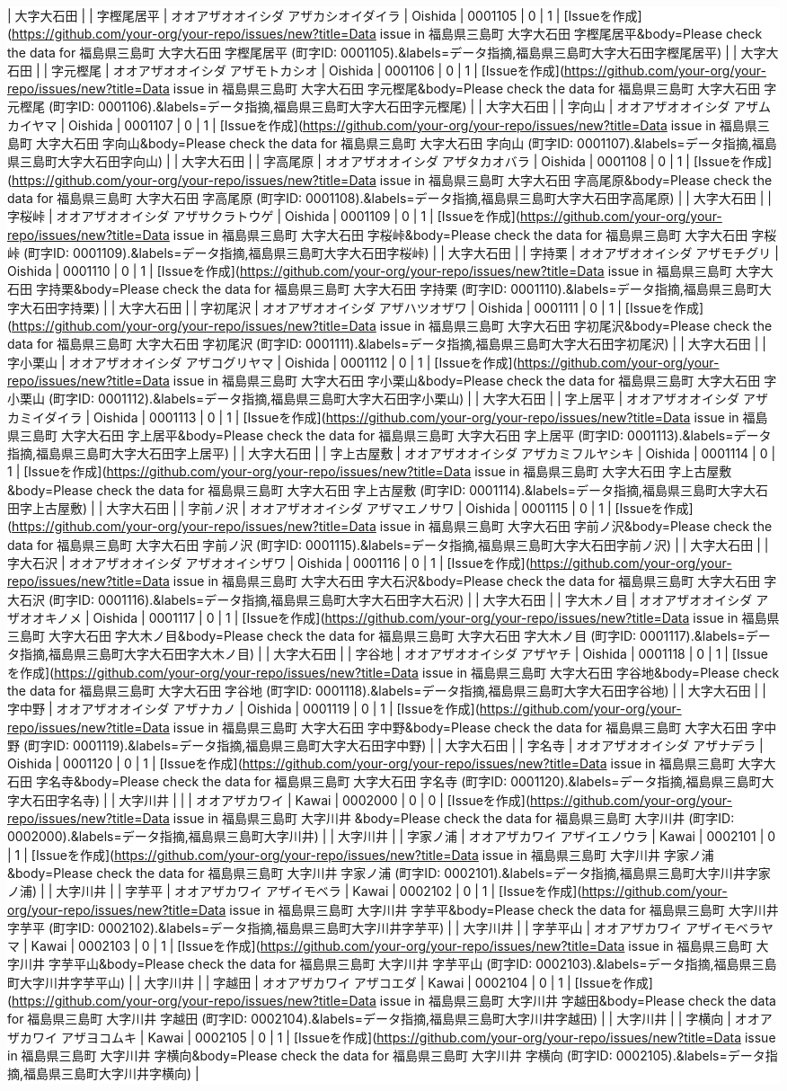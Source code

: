 | 大字大石田 |  | 字樫尾居平 | オオアザオオイシダ  アザカシオイダイラ | Oishida | 0001105 | 0 | 1 | [Issueを作成](https://github.com/your-org/your-repo/issues/new?title=Data issue in 福島県三島町 大字大石田  字樫尾居平&body=Please check the data for 福島県三島町 大字大石田  字樫尾居平 (町字ID: 0001105).&labels=データ指摘,福島県三島町大字大石田字樫尾居平) |
| 大字大石田 |  | 字元樫尾 | オオアザオオイシダ  アザモトカシオ | Oishida | 0001106 | 0 | 1 | [Issueを作成](https://github.com/your-org/your-repo/issues/new?title=Data issue in 福島県三島町 大字大石田  字元樫尾&body=Please check the data for 福島県三島町 大字大石田  字元樫尾 (町字ID: 0001106).&labels=データ指摘,福島県三島町大字大石田字元樫尾) |
| 大字大石田 |  | 字向山 | オオアザオオイシダ  アザムカイヤマ | Oishida | 0001107 | 0 | 1 | [Issueを作成](https://github.com/your-org/your-repo/issues/new?title=Data issue in 福島県三島町 大字大石田  字向山&body=Please check the data for 福島県三島町 大字大石田  字向山 (町字ID: 0001107).&labels=データ指摘,福島県三島町大字大石田字向山) |
| 大字大石田 |  | 字高尾原 | オオアザオオイシダ  アザタカオバラ | Oishida | 0001108 | 0 | 1 | [Issueを作成](https://github.com/your-org/your-repo/issues/new?title=Data issue in 福島県三島町 大字大石田  字高尾原&body=Please check the data for 福島県三島町 大字大石田  字高尾原 (町字ID: 0001108).&labels=データ指摘,福島県三島町大字大石田字高尾原) |
| 大字大石田 |  | 字桜峠 | オオアザオオイシダ  アザサクラトウゲ | Oishida | 0001109 | 0 | 1 | [Issueを作成](https://github.com/your-org/your-repo/issues/new?title=Data issue in 福島県三島町 大字大石田  字桜峠&body=Please check the data for 福島県三島町 大字大石田  字桜峠 (町字ID: 0001109).&labels=データ指摘,福島県三島町大字大石田字桜峠) |
| 大字大石田 |  | 字持栗 | オオアザオオイシダ  アザモチグリ | Oishida | 0001110 | 0 | 1 | [Issueを作成](https://github.com/your-org/your-repo/issues/new?title=Data issue in 福島県三島町 大字大石田  字持栗&body=Please check the data for 福島県三島町 大字大石田  字持栗 (町字ID: 0001110).&labels=データ指摘,福島県三島町大字大石田字持栗) |
| 大字大石田 |  | 字初尾沢 | オオアザオオイシダ  アザハツオザワ | Oishida | 0001111 | 0 | 1 | [Issueを作成](https://github.com/your-org/your-repo/issues/new?title=Data issue in 福島県三島町 大字大石田  字初尾沢&body=Please check the data for 福島県三島町 大字大石田  字初尾沢 (町字ID: 0001111).&labels=データ指摘,福島県三島町大字大石田字初尾沢) |
| 大字大石田 |  | 字小栗山 | オオアザオオイシダ  アザコグリヤマ | Oishida | 0001112 | 0 | 1 | [Issueを作成](https://github.com/your-org/your-repo/issues/new?title=Data issue in 福島県三島町 大字大石田  字小栗山&body=Please check the data for 福島県三島町 大字大石田  字小栗山 (町字ID: 0001112).&labels=データ指摘,福島県三島町大字大石田字小栗山) |
| 大字大石田 |  | 字上居平 | オオアザオオイシダ  アザカミイダイラ | Oishida | 0001113 | 0 | 1 | [Issueを作成](https://github.com/your-org/your-repo/issues/new?title=Data issue in 福島県三島町 大字大石田  字上居平&body=Please check the data for 福島県三島町 大字大石田  字上居平 (町字ID: 0001113).&labels=データ指摘,福島県三島町大字大石田字上居平) |
| 大字大石田 |  | 字上古屋敷 | オオアザオオイシダ  アザカミフルヤシキ | Oishida | 0001114 | 0 | 1 | [Issueを作成](https://github.com/your-org/your-repo/issues/new?title=Data issue in 福島県三島町 大字大石田  字上古屋敷&body=Please check the data for 福島県三島町 大字大石田  字上古屋敷 (町字ID: 0001114).&labels=データ指摘,福島県三島町大字大石田字上古屋敷) |
| 大字大石田 |  | 字前ノ沢 | オオアザオオイシダ  アザマエノサワ | Oishida | 0001115 | 0 | 1 | [Issueを作成](https://github.com/your-org/your-repo/issues/new?title=Data issue in 福島県三島町 大字大石田  字前ノ沢&body=Please check the data for 福島県三島町 大字大石田  字前ノ沢 (町字ID: 0001115).&labels=データ指摘,福島県三島町大字大石田字前ノ沢) |
| 大字大石田 |  | 字大石沢 | オオアザオオイシダ  アザオオイシザワ | Oishida | 0001116 | 0 | 1 | [Issueを作成](https://github.com/your-org/your-repo/issues/new?title=Data issue in 福島県三島町 大字大石田  字大石沢&body=Please check the data for 福島県三島町 大字大石田  字大石沢 (町字ID: 0001116).&labels=データ指摘,福島県三島町大字大石田字大石沢) |
| 大字大石田 |  | 字大木ノ目 | オオアザオオイシダ  アザオオキノメ | Oishida | 0001117 | 0 | 1 | [Issueを作成](https://github.com/your-org/your-repo/issues/new?title=Data issue in 福島県三島町 大字大石田  字大木ノ目&body=Please check the data for 福島県三島町 大字大石田  字大木ノ目 (町字ID: 0001117).&labels=データ指摘,福島県三島町大字大石田字大木ノ目) |
| 大字大石田 |  | 字谷地 | オオアザオオイシダ  アザヤチ | Oishida | 0001118 | 0 | 1 | [Issueを作成](https://github.com/your-org/your-repo/issues/new?title=Data issue in 福島県三島町 大字大石田  字谷地&body=Please check the data for 福島県三島町 大字大石田  字谷地 (町字ID: 0001118).&labels=データ指摘,福島県三島町大字大石田字谷地) |
| 大字大石田 |  | 字中野 | オオアザオオイシダ  アザナカノ | Oishida | 0001119 | 0 | 1 | [Issueを作成](https://github.com/your-org/your-repo/issues/new?title=Data issue in 福島県三島町 大字大石田  字中野&body=Please check the data for 福島県三島町 大字大石田  字中野 (町字ID: 0001119).&labels=データ指摘,福島県三島町大字大石田字中野) |
| 大字大石田 |  | 字名寺 | オオアザオオイシダ  アザナデラ | Oishida | 0001120 | 0 | 1 | [Issueを作成](https://github.com/your-org/your-repo/issues/new?title=Data issue in 福島県三島町 大字大石田  字名寺&body=Please check the data for 福島県三島町 大字大石田  字名寺 (町字ID: 0001120).&labels=データ指摘,福島県三島町大字大石田字名寺) |
| 大字川井 |  |  | オオアザカワイ   | Kawai | 0002000 | 0 | 0 | [Issueを作成](https://github.com/your-org/your-repo/issues/new?title=Data issue in 福島県三島町 大字川井  &body=Please check the data for 福島県三島町 大字川井   (町字ID: 0002000).&labels=データ指摘,福島県三島町大字川井) |
| 大字川井 |  | 字家ノ浦 | オオアザカワイ  アザイエノウラ | Kawai | 0002101 | 0 | 1 | [Issueを作成](https://github.com/your-org/your-repo/issues/new?title=Data issue in 福島県三島町 大字川井  字家ノ浦&body=Please check the data for 福島県三島町 大字川井  字家ノ浦 (町字ID: 0002101).&labels=データ指摘,福島県三島町大字川井字家ノ浦) |
| 大字川井 |  | 字芋平 | オオアザカワイ  アザイモベラ | Kawai | 0002102 | 0 | 1 | [Issueを作成](https://github.com/your-org/your-repo/issues/new?title=Data issue in 福島県三島町 大字川井  字芋平&body=Please check the data for 福島県三島町 大字川井  字芋平 (町字ID: 0002102).&labels=データ指摘,福島県三島町大字川井字芋平) |
| 大字川井 |  | 字芋平山 | オオアザカワイ  アザイモベラヤマ | Kawai | 0002103 | 0 | 1 | [Issueを作成](https://github.com/your-org/your-repo/issues/new?title=Data issue in 福島県三島町 大字川井  字芋平山&body=Please check the data for 福島県三島町 大字川井  字芋平山 (町字ID: 0002103).&labels=データ指摘,福島県三島町大字川井字芋平山) |
| 大字川井 |  | 字越田 | オオアザカワイ  アザコエダ | Kawai | 0002104 | 0 | 1 | [Issueを作成](https://github.com/your-org/your-repo/issues/new?title=Data issue in 福島県三島町 大字川井  字越田&body=Please check the data for 福島県三島町 大字川井  字越田 (町字ID: 0002104).&labels=データ指摘,福島県三島町大字川井字越田) |
| 大字川井 |  | 字横向 | オオアザカワイ  アザヨコムキ | Kawai | 0002105 | 0 | 1 | [Issueを作成](https://github.com/your-org/your-repo/issues/new?title=Data issue in 福島県三島町 大字川井  字横向&body=Please check the data for 福島県三島町 大字川井  字横向 (町字ID: 0002105).&labels=データ指摘,福島県三島町大字川井字横向) |